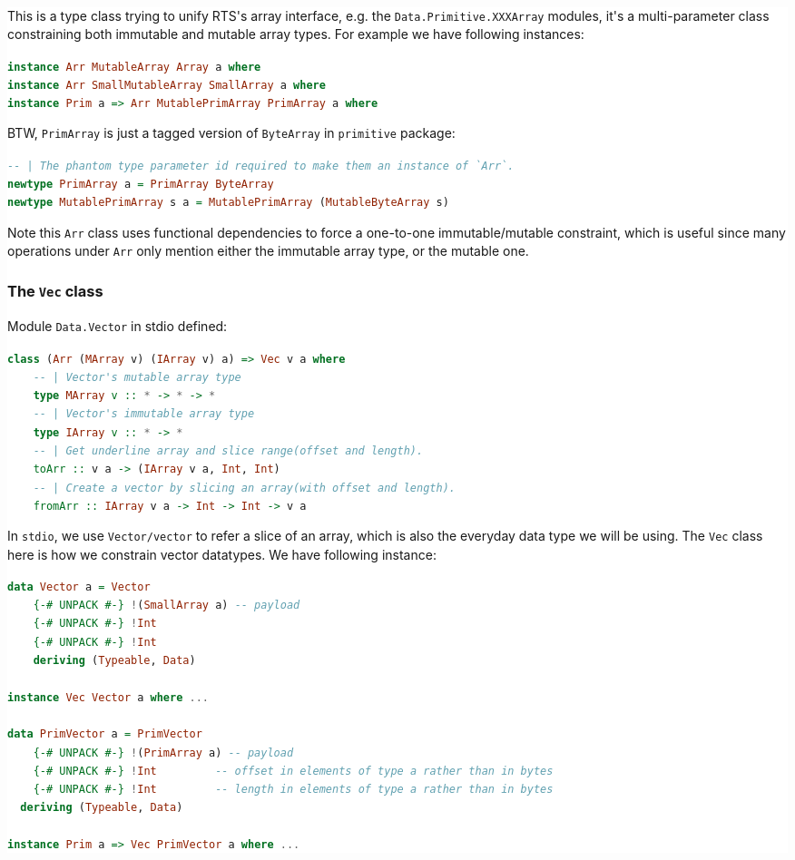 This is a type class trying to unify RTS's array interface, e.g. the `Data.Primitive.XXXArray` modules, it's a multi-parameter class constraining both immutable and mutable array types. For example we have following instances:

```haskell
instance Arr MutableArray Array a where
instance Arr SmallMutableArray SmallArray a where
instance Prim a => Arr MutablePrimArray PrimArray a where
```

BTW, `PrimArray` is just a tagged version of `ByteArray` in `primitive` package:

```haskell
-- | The phantom type parameter id required to make them an instance of `Arr`. 
newtype PrimArray a = PrimArray ByteArray
newtype MutablePrimArray s a = MutablePrimArray (MutableByteArray s)
```
Note this `Arr` class uses functional dependencies to force a one-to-one immutable/mutable constraint, which is useful since many operations under `Arr` only mention either the immutable array type, or the mutable one.

### The `Vec` class

Module `Data.Vector` in stdio defined:

```haskell
class (Arr (MArray v) (IArray v) a) => Vec v a where
    -- | Vector's mutable array type
    type MArray v :: * -> * -> *
    -- | Vector's immutable array type
    type IArray v :: * -> *
    -- | Get underline array and slice range(offset and length).
    toArr :: v a -> (IArray v a, Int, Int)
    -- | Create a vector by slicing an array(with offset and length).
    fromArr :: IArray v a -> Int -> Int -> v a
```

In `stdio`, we use `Vector/vector` to refer a slice of an array, which is also the everyday data type we will be using. The `Vec` class here is how we constrain vector datatypes. We have following instance:

```haskell
data Vector a = Vector
    {-# UNPACK #-} !(SmallArray a) -- payload
    {-# UNPACK #-} !Int
    {-# UNPACK #-} !Int
    deriving (Typeable, Data)

instance Vec Vector a where ...

data PrimVector a = PrimVector
    {-# UNPACK #-} !(PrimArray a) -- payload
    {-# UNPACK #-} !Int         -- offset in elements of type a rather than in bytes
    {-# UNPACK #-} !Int         -- length in elements of type a rather than in bytes
  deriving (Typeable, Data)

instance Prim a => Vec PrimVector a where ...
```
